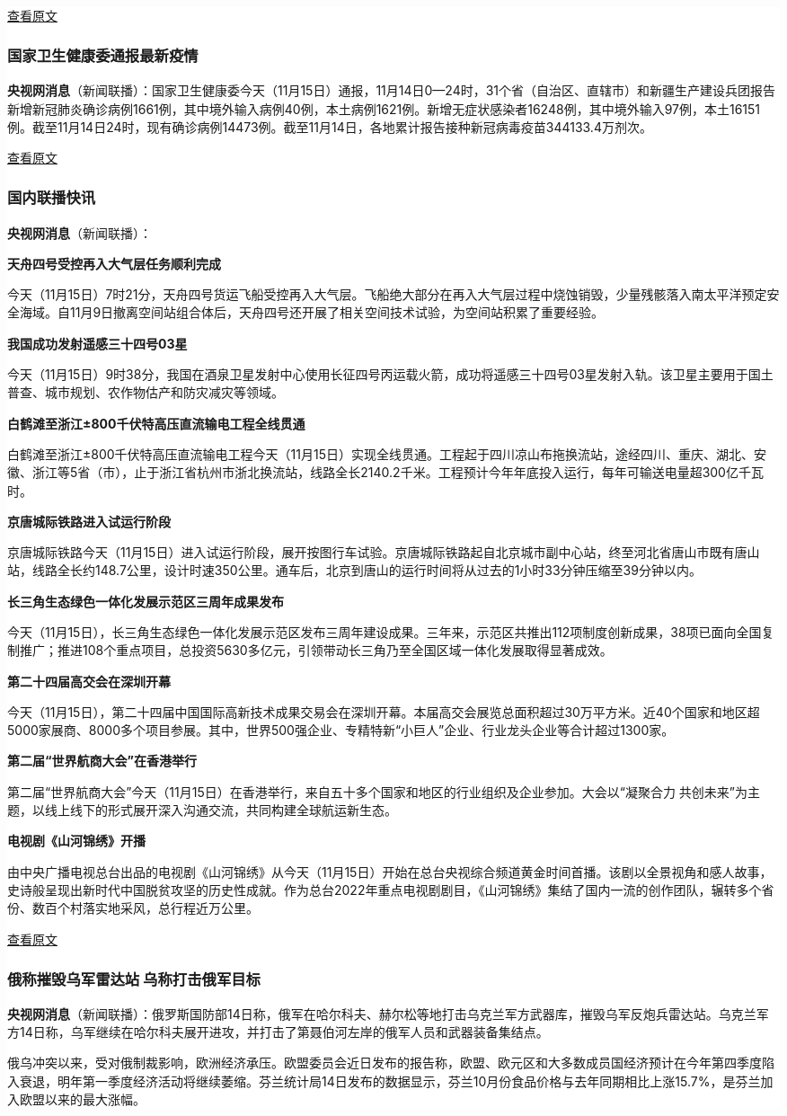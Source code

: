 [查看原文](https://tv.cctv.com/2022/11/15/VIDEOUtg6753MGxIz5zHdZGD221115.shtml)

### 国家卫生健康委通报最新疫情

**央视网消息**（新闻联播）：国家卫生健康委今天（11月15日）通报，11月14日0—24时，31个省（自治区、直辖市）和新疆生产建设兵团报告新增新冠肺炎确诊病例1661例，其中境外输入病例40例，本土病例1621例。新增无症状感染者16248例，其中境外输入97例，本土16151例。截至11月14日24时，现有确诊病例14473例。截至11月14日，各地累计报告接种新冠病毒疫苗344133.4万剂次。

[查看原文](https://tv.cctv.com/2022/11/15/VIDEzk2wzG10XXAHOnwWmi3W221115.shtml)

### 国内联播快讯

**央视网消息**（新闻联播）：

**天舟四号受控再入大气层任务顺利完成**

今天（11月15日）7时21分，天舟四号货运飞船受控再入大气层。飞船绝大部分在再入大气层过程中烧蚀销毁，少量残骸落入南太平洋预定安全海域。自11月9日撤离空间站组合体后，天舟四号还开展了相关空间技术试验，为空间站积累了重要经验。

**我国成功发射遥感三十四号03星**

今天（11月15日）9时38分，我国在酒泉卫星发射中心使用长征四号丙运载火箭，成功将遥感三十四号03星发射入轨。该卫星主要用于国土普查、城市规划、农作物估产和防灾减灾等领域。

**白鹤滩至浙江±800千伏特高压直流输电工程全线贯通**

白鹤滩至浙江±800千伏特高压直流输电工程今天（11月15日）实现全线贯通。工程起于四川凉山布拖换流站，途经四川、重庆、湖北、安徽、浙江等5省（市），止于浙江省杭州市浙北换流站，线路全长2140.2千米。工程预计今年年底投入运行，每年可输送电量超300亿千瓦时。

**京唐城际铁路进入试运行阶段**

京唐城际铁路今天（11月15日）进入试运行阶段，展开按图行车试验。京唐城际铁路起自北京城市副中心站，终至河北省唐山市既有唐山站，线路全长约148.7公里，设计时速350公里。通车后，北京到唐山的运行时间将从过去的1小时33分钟压缩至39分钟以内。

**长三角生态绿色一体化发展示范区三周年成果发布**

今天（11月15日），长三角生态绿色一体化发展示范区发布三周年建设成果。三年来，示范区共推出112项制度创新成果，38项已面向全国复制推广；推进108个重点项目，总投资5630多亿元，引领带动长三角乃至全国区域一体化发展取得显著成效。

**第二十四届高交会在深圳开幕**

今天（11月15日），第二十四届中国国际高新技术成果交易会在深圳开幕。本届高交会展览总面积超过30万平方米。近40个国家和地区超5000家展商、8000多个项目参展。其中，世界500强企业、专精特新“小巨人”企业、行业龙头企业等合计超过1300家。

**第二届“世界航商大会”在香港举行**

第二届“世界航商大会”今天（11月15日）在香港举行，来自五十多个国家和地区的行业组织及企业参加。大会以“凝聚合力 共创未来”为主题，以线上线下的形式展开深入沟通交流，共同构建全球航运新生态。

**电视剧《山河锦绣》开播**

由中央广播电视总台出品的电视剧《山河锦绣》从今天（11月15日）开始在总台央视综合频道黄金时间首播。该剧以全景视角和感人故事，史诗般呈现出新时代中国脱贫攻坚的历史性成就。作为总台2022年重点电视剧剧目，《山河锦绣》集结了国内一流的创作团队，辗转多个省份、数百个村落实地采风，总行程近万公里。

[查看原文](https://tv.cctv.com/2022/11/15/VIDElRAsaEiXKOiO5TKjxdei221115.shtml)

### 俄称摧毁乌军雷达站 乌称打击俄军目标

**央视网消息**（新闻联播）：俄罗斯国防部14日称，俄军在哈尔科夫、赫尔松等地打击乌克兰军方武器库，摧毁乌军反炮兵雷达站。乌克兰军方14日称，乌军继续在哈尔科夫展开进攻，并打击了第聂伯河左岸的俄军人员和武器装备集结点。

俄乌冲突以来，受对俄制裁影响，欧洲经济承压。欧盟委员会近日发布的报告称，欧盟、欧元区和大多数成员国经济预计在今年第四季度陷入衰退，明年第一季度经济活动将继续萎缩。芬兰统计局14日发布的数据显示，芬兰10月份食品价格与去年同期相比上涨15.7%，是芬兰加入欧盟以来的最大涨幅。

